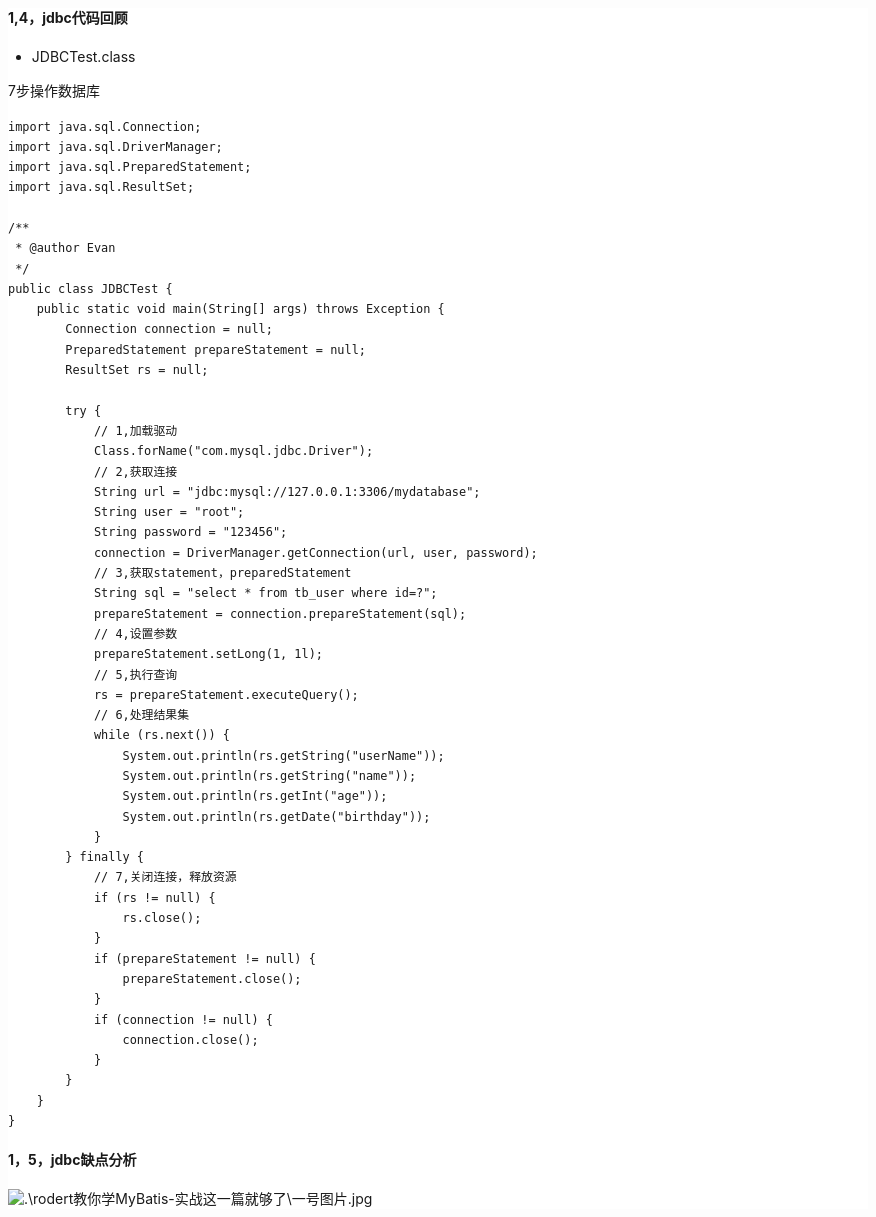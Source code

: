 #### 1,4，jdbc代码回顾
- JDBCTest.class

7步操作数据库
```
import java.sql.Connection;
import java.sql.DriverManager;
import java.sql.PreparedStatement;
import java.sql.ResultSet;

/**
 * @author Evan
 */
public class JDBCTest {
    public static void main(String[] args) throws Exception {
        Connection connection = null;
        PreparedStatement prepareStatement = null;
        ResultSet rs = null;

        try {
            // 1,加载驱动
            Class.forName("com.mysql.jdbc.Driver");
            // 2,获取连接
            String url = "jdbc:mysql://127.0.0.1:3306/mydatabase";
            String user = "root";
            String password = "123456";
            connection = DriverManager.getConnection(url, user, password);
            // 3,获取statement，preparedStatement
            String sql = "select * from tb_user where id=?";
            prepareStatement = connection.prepareStatement(sql);
            // 4,设置参数
            prepareStatement.setLong(1, 1l);
            // 5,执行查询
            rs = prepareStatement.executeQuery();
            // 6,处理结果集
            while (rs.next()) {
                System.out.println(rs.getString("userName"));
                System.out.println(rs.getString("name"));
                System.out.println(rs.getInt("age"));
                System.out.println(rs.getDate("birthday"));
            }
        } finally {
            // 7,关闭连接，释放资源
            if (rs != null) {
                rs.close();
            }
            if (prepareStatement != null) {
                prepareStatement.close();
            }
            if (connection != null) {
                connection.close();
            }
        }
    }
}

```
#### 1，5，jdbc缺点分析
![.\rodert教你学MyBatis-实战这一篇就够了\一号图片.jpg](https://img-blog.csdnimg.cn/20201229211404909.jpg)
